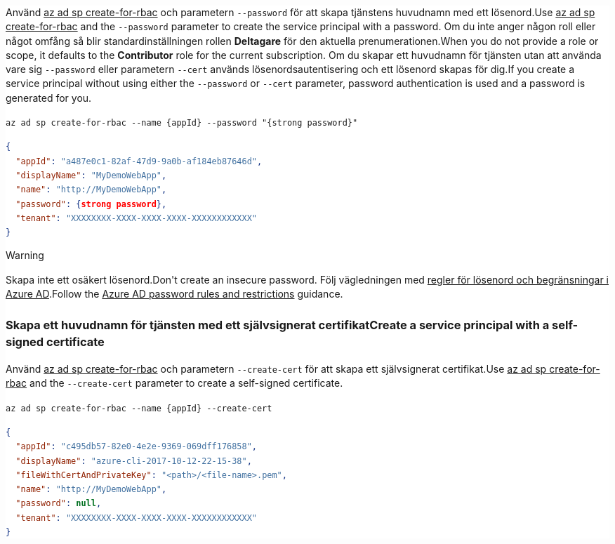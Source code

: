 <span data-ttu-id="75a89-130">Använd [az ad sp create-for-rbac](/cli/azure/ad/sp#create-for-rbac) och parametern `--password` för att skapa tjänstens huvudnamn med ett lösenord.</span><span class="sxs-lookup"><span data-stu-id="75a89-130">Use [az ad sp create-for-rbac](/cli/azure/ad/sp#create-for-rbac) and the `--password` parameter to create the service principal with a password.</span></span> <span data-ttu-id="75a89-131">Om du inte anger någon roll eller något omfång så blir standardinställningen rollen **Deltagare** för den aktuella prenumerationen.</span><span class="sxs-lookup"><span data-stu-id="75a89-131">When you do not provide a role or scope, it defaults to the **Contributor** role for the current subscription.</span></span> <span data-ttu-id="75a89-132">Om du skapar ett huvudnamn för tjänsten utan att använda vare sig `--password` eller parametern `--cert` används lösenordsautentisering och ett lösenord skapas för dig.</span><span class="sxs-lookup"><span data-stu-id="75a89-132">If you create a service principal without using either the `--password` or `--cert` parameter, password authentication is used and a password is generated for you.</span></span>

```azurecli-interactive
az ad sp create-for-rbac --name {appId} --password "{strong password}" 
``` 

```json
{
  "appId": "a487e0c1-82af-47d9-9a0b-af184eb87646d",
  "displayName": "MyDemoWebApp",
  "name": "http://MyDemoWebApp",
  "password": {strong password},
  "tenant": "XXXXXXXX-XXXX-XXXX-XXXX-XXXXXXXXXXXX"
}
```

 > [!WARNING] 
 > <span data-ttu-id="75a89-133">Skapa inte ett osäkert lösenord.</span><span class="sxs-lookup"><span data-stu-id="75a89-133">Don't create an insecure password.</span></span>  <span data-ttu-id="75a89-134">Följ vägledningen med [regler för lösenord och begränsningar i Azure AD](/azure/active-directory/active-directory-passwords-policy).</span><span class="sxs-lookup"><span data-stu-id="75a89-134">Follow the [Azure AD password rules and restrictions](/azure/active-directory/active-directory-passwords-policy) guidance.</span></span>

### <a name="create-a-service-principal-with-a-self-signed-certificate"></a><span data-ttu-id="75a89-135">Skapa ett huvudnamn för tjänsten med ett självsignerat certifikat</span><span class="sxs-lookup"><span data-stu-id="75a89-135">Create a service principal with a self-signed certificate</span></span>

<span data-ttu-id="75a89-136">Använd [az ad sp create-for-rbac](/cli/azure/ad/sp#create-for-rbac) och parametern `--create-cert` för att skapa ett självsignerat certifikat.</span><span class="sxs-lookup"><span data-stu-id="75a89-136">Use [az ad sp create-for-rbac](/cli/azure/ad/sp#create-for-rbac) and the `--create-cert` parameter to create a self-signed certificate.</span></span>

```azurecli-interactive
az ad sp create-for-rbac --name {appId} --create-cert
```

```json
{
  "appId": "c495db57-82e0-4e2e-9369-069dff176858",
  "displayName": "azure-cli-2017-10-12-22-15-38",
  "fileWithCertAndPrivateKey": "<path>/<file-name>.pem",
  "name": "http://MyDemoWebApp",
  "password": null,
  "tenant": "XXXXXXXX-XXXX-XXXX-XXXX-XXXXXXXXXXXX"
}
```
